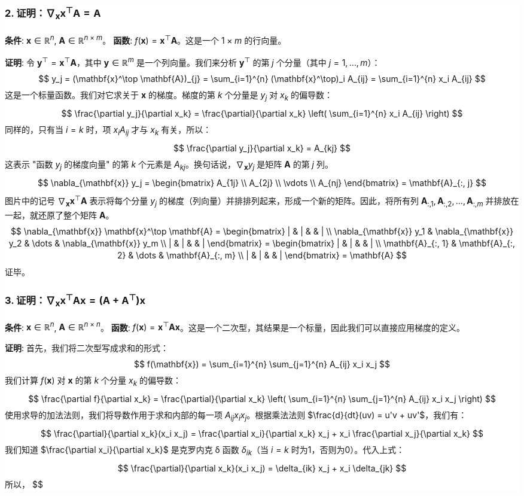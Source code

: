 ### 2. 证明：$\nabla_{\mathbf{x}} \mathbf{x}^\top \mathbf{A} = \mathbf{A}$

**条件**: $\mathbf{x} \in \mathbb{R}^n$, $\mathbf{A} \in \mathbb{R}^{n \times m}$。
**函数**: $f(\mathbf{x}) = \mathbf{x}^\top \mathbf{A}$。这是一个 $1 \times m$ 的行向量。

**证明**:
令 $\mathbf{y}^\top = \mathbf{x}^\top \mathbf{A}$，其中 $\mathbf{y} \in \mathbb{R}^m$ 是一个列向量。我们来分析 $\mathbf{y}^\top$ 的第 $j$ 个分量（其中 $j=1, \dots, m$）：
$$
y_j = (\mathbf{x}^\top \mathbf{A})_{j} = \sum_{i=1}^{n} (\mathbf{x}^\top)_i A_{ij} = \sum_{i=1}^{n} x_i A_{ij}
$$
这是一个标量函数。我们对它求关于 $\mathbf{x}$ 的梯度。梯度的第 $k$ 个分量是 $y_j$ 对 $x_k$ 的偏导数：
$$
\frac{\partial y_j}{\partial x_k} = \frac{\partial}{\partial x_k} \left( \sum_{i=1}^{n} x_i A_{ij} \right)
$$
同样的，只有当 $i=k$ 时，项 $x_i A_{ij}$ 才与 $x_k$ 有关，所以：
$$
\frac{\partial y_j}{\partial x_k} = A_{kj}
$$
这表示 "函数 $y_j$ 的梯度向量" 的第 $k$ 个元素是 $A_{kj}$。换句话说，$\nabla_{\mathbf{x}} y_j$ 是矩阵 $\mathbf{A}$ 的第 $j$ 列。
$$
\nabla_{\mathbf{x}} y_j = \begin{bmatrix} A_{1j} \\ A_{2j} \\ \vdots \\ A_{nj} \end{bmatrix} = \mathbf{A}_{:, j}
$$
图片中的记号 $\nabla_{\mathbf{x}} \mathbf{x}^\top \mathbf{A}$ 表示将每个分量 $y_j$ 的梯度（列向量）并排排列起来，形成一个新的矩阵。因此，将所有列 $\mathbf{A}_{:, 1}, \mathbf{A}_{:, 2}, \dots, \mathbf{A}_{:, m}$ 并排放在一起，就还原了整个矩阵 $\mathbf{A}$。
$$
\nabla_{\mathbf{x}} \mathbf{x}^\top \mathbf{A} = \begin{bmatrix} | & | & & | \\ \nabla_{\mathbf{x}} y_1 & \nabla_{\mathbf{x}} y_2 & \dots & \nabla_{\mathbf{x}} y_m \\ | & | & & | \end{bmatrix} = \begin{bmatrix} | & | & & | \\ \mathbf{A}_{:, 1} & \mathbf{A}_{:, 2} & \dots & \mathbf{A}_{:, m} \\ | & | & & | \end{bmatrix} = \mathbf{A}
$$
证毕。

### 3. 证明：$\nabla_{\mathbf{x}} \mathbf{x}^\top \mathbf{A} \mathbf{x} = (\mathbf{A} + \mathbf{A}^\top)\mathbf{x}$

**条件**: $\mathbf{x} \in \mathbb{R}^n$, $\mathbf{A} \in \mathbb{R}^{n \times n}$。
**函数**: $f(\mathbf{x}) = \mathbf{x}^\top \mathbf{A} \mathbf{x}$。这是一个二次型，其结果是一个标量，因此我们可以直接应用梯度的定义。

**证明**:
首先，我们将二次型写成求和的形式：
$$
f(\mathbf{x}) = \sum_{i=1}^{n} \sum_{j=1}^{n} A_{ij} x_i x_j
$$
我们计算 $f(\mathbf{x})$ 对 $\mathbf{x}$ 的第 $k$ 个分量 $x_k$ 的偏导数：
$$
\frac{\partial f}{\partial x_k} = \frac{\partial}{\partial x_k} \left( \sum_{i=1}^{n} \sum_{j=1}^{n} A_{ij} x_i x_j \right)
$$
使用求导的加法法则，我们将导数作用于求和内部的每一项 $A_{ij}x_i x_j$。根据乘法法则 $\frac{d}{dt}(uv) = u'v + uv'$，我们有：
$$
\frac{\partial}{\partial x_k}(x_i x_j) = \frac{\partial x_i}{\partial x_k} x_j + x_i \frac{\partial x_j}{\partial x_k}
$$
我们知道 $\frac{\partial x_i}{\partial x_k}$ 是克罗内克 δ 函数 $\delta_{ik}$（当 $i=k$ 时为1，否则为0）。代入上式：
$$
\frac{\partial}{\partial x_k}(x_i x_j) = \delta_{ik} x_j + x_i \delta_{jk}
$$
所以，
$$